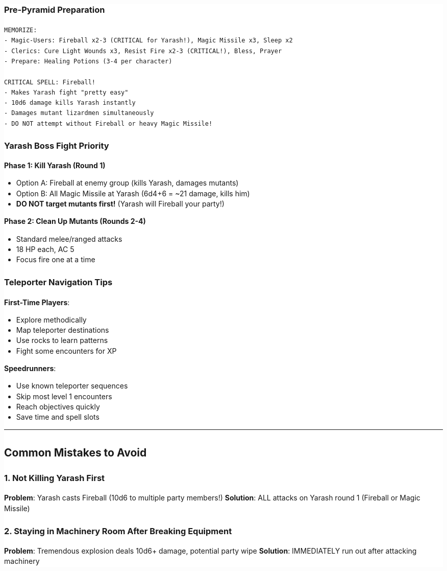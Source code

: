 ### Pre-Pyramid Preparation

```
MEMORIZE:
- Magic-Users: Fireball x2-3 (CRITICAL for Yarash!), Magic Missile x3, Sleep x2
- Clerics: Cure Light Wounds x3, Resist Fire x2-3 (CRITICAL!), Bless, Prayer
- Prepare: Healing Potions (3-4 per character)

CRITICAL SPELL: Fireball!
- Makes Yarash fight "pretty easy"
- 10d6 damage kills Yarash instantly
- Damages mutant lizardmen simultaneously
- DO NOT attempt without Fireball or heavy Magic Missile!
```

### Yarash Boss Fight Priority

**Phase 1: Kill Yarash (Round 1)**
- Option A: Fireball at enemy group (kills Yarash, damages mutants)
- Option B: All Magic Missile at Yarash (6d4+6 = ~21 damage, kills him)
- **DO NOT target mutants first!** (Yarash will Fireball your party!)

**Phase 2: Clean Up Mutants (Rounds 2-4)**
- Standard melee/ranged attacks
- 18 HP each, AC 5
- Focus fire one at a time

### Teleporter Navigation Tips

**First-Time Players**:
- Explore methodically
- Map teleporter destinations
- Use rocks to learn patterns
- Fight some encounters for XP

**Speedrunners**:
- Use known teleporter sequences
- Skip most level 1 encounters
- Reach objectives quickly
- Save time and spell slots

---

## Common Mistakes to Avoid

### 1. Not Killing Yarash First
**Problem**: Yarash casts Fireball (10d6 to multiple party members!)
**Solution**: ALL attacks on Yarash round 1 (Fireball or Magic Missile)

### 2. Staying in Machinery Room After Breaking Equipment
**Problem**: Tremendous explosion deals 10d6+ damage, potential party wipe
**Solution**: IMMEDIATELY run out after attacking machinery
